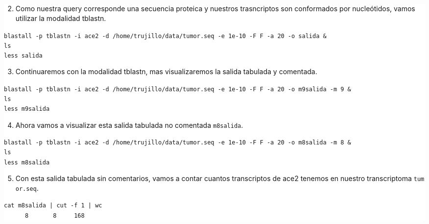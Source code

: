 2. Como nuestra query corresponde una secuencia proteica y nuestros trasncriptos son conformados por nucleótidos, vamos utilizar la modalidad tblastn.

```shell
blastall -p tblastn -i ace2 -d /home/trujillo/data/tumor.seq -e 1e-10 -F F -a 20 -o salida &
ls
less salida
```

3. Continuaremos con la modalidad tblastn, mas visualizaremos la salida tabulada y comentada.

```shell
blastall -p tblastn -i ace2 -d /home/trujillo/data/tumor.seq -e 1e-10 -F F -a 20 -o m9salida -m 9 &
ls
less m9salida
```
4. Ahora vamos a visualizar esta salida tabulada no comentada <code>m8salida</code>.

```shell
blastall -p tblastn -i ace2 -d /home/trujillo/data/tumor.seq -e 1e-10 -F F -a 20 -o m8salida -m 8 &
ls
less m8salida
```

5. Con esta salida tabulada sin comentarios, vamos a contar cuantos transcriptos de ace2 tenemos en nuestro transcriptoma <code>tumor.seq</code>.

```shell
cat m8salida | cut -f 1 | wc
      8       8     168
```

[cc-by]: http://creativecommons.org/licenses/by/4.0/
[cc-by-image]: https://i.creativecommons.org/l/by/4.0/88x31.png
[cc-by-shield]: https://img.shields.io/badge/License-CC%20BY%204.0-lightgrey.svg